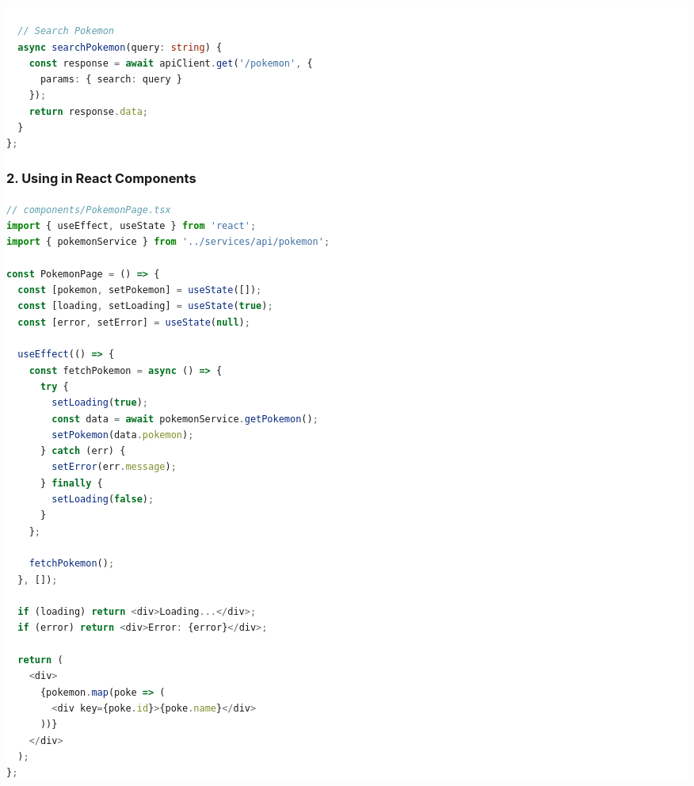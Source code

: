 ```typescript

  // Search Pokemon
  async searchPokemon(query: string) {
    const response = await apiClient.get('/pokemon', {
      params: { search: query }
    });
    return response.data;
  }
};
```

### 2. **Using in React Components**
```typescript
// components/PokemonPage.tsx
import { useEffect, useState } from 'react';
import { pokemonService } from '../services/api/pokemon';

const PokemonPage = () => {
  const [pokemon, setPokemon] = useState([]);
  const [loading, setLoading] = useState(true);
  const [error, setError] = useState(null);

  useEffect(() => {
    const fetchPokemon = async () => {
      try {
        setLoading(true);
        const data = await pokemonService.getPokemon();
        setPokemon(data.pokemon);
      } catch (err) {
        setError(err.message);
      } finally {
        setLoading(false);
      }
    };

    fetchPokemon();
  }, []);

  if (loading) return <div>Loading...</div>;
  if (error) return <div>Error: {error}</div>;

  return (
    <div>
      {pokemon.map(poke => (
        <div key={poke.id}>{poke.name}</div>
      ))}
    </div>
  );
};
```
